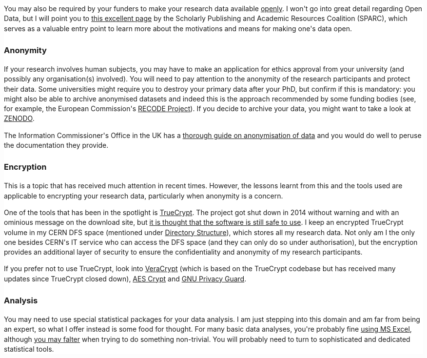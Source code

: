 You may also be required by your funders to make your research data available [openly](https://en.wikipedia.org/wiki/Open_science_data). I won't go into great detail regarding Open Data, but I will point you to [this excellent page](http://sparcopen.org/open-data/) by the Scholarly Publishing and Academic Resources Coalition (SPARC), which serves as a valuable entry point to learn more about the motivations and means for making one's data open.

### Anonymity

If your research involves human subjects, you may have to make an application for ethics approval from your university (and possibly any organisation(s) involved).
You will need to pay attention to the anonymity of the research participants and protect their data.
Some universities might require you to destroy your primary data after your PhD, but confirm if this is mandatory: you might also be able to archive anonymised datasets and indeed this is the approach recommended by some funding bodies (see, for example, the European Commission's [RECODE Project](http://recodeproject.eu/)).
If you decide to archive your data, you might want to take a look at [ZENODO](#zenodo).

The Information Commissioner's Office in the UK has a [thorough guide on anonymisation of data](https://ico.org.uk/for-organisations/guide-to-data-protection/anonymisation/) and you would do well to peruse the documentation they provide.

### Encryption

This is a topic that has received much attention in recent times.
However, the lessons learnt from this and the tools used are applicable to encrypting your research data, particularly when anonymity is a concern.

One of the tools that has been in the spotlight is [TrueCrypt](http://en.wikipedia.org/wiki/TrueCrypt).
The project got shut down in 2014 without warning and with an ominious message on the download site, but [it is thought that the software is still safe to use](https://www.grc.com/misc/truecrypt/truecrypt.htm).
I keep an encrypted TrueCrypt volume in my CERN DFS space (mentioned under [Directory Structure](#directory-structure)), which stores all my research data.
Not only am I the only one besides CERN's IT service who can access the DFS space (and they can only do so under authorisation), but the encryption provides an additional layer of security to ensure the confidentiality and anonymity of my research participants.

If you prefer not to use TrueCrypt, look into [VeraCrypt](https://veracrypt.codeplex.com/) (which is based on the TrueCrypt codebase but has received many updates since TrueCrypt closed down), [AES Crypt](https://www.aescrypt.com/) and [GNU Privacy Guard](https://www.gnupg.org/).

### Analysis

You may need to use special statistical packages for your data analysis.
I am just stepping into this domain and am far from being an expert, so what I offer instead is some food for thought.
For many basic data analyses, you're probably fine [using MS Excel](http://www.makeuseof.com/tag/use-excel-pivot-table-data-analysis/), although [you may falter](http://people.umass.edu/evagold/excel.html) when trying to do something non-trivial.
You will probably need to turn to sophisticated and dedicated statistical tools.
